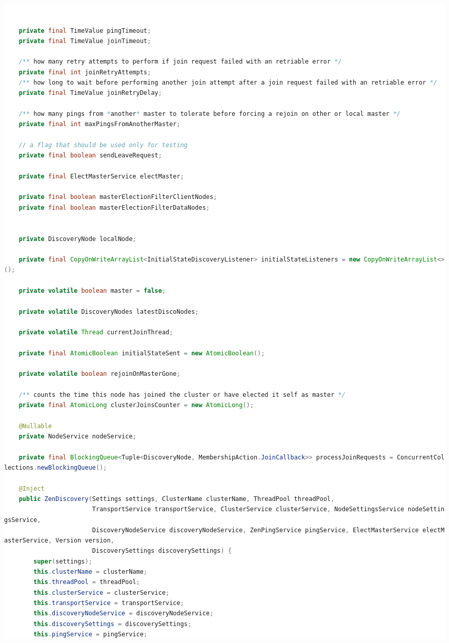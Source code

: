 ```java


    private final TimeValue pingTimeout;
    private final TimeValue joinTimeout;

    /** how many retry attempts to perform if join request failed with an retriable error */
    private final int joinRetryAttempts;
    /** how long to wait before performing another join attempt after a join request failed with an retriable error */
    private final TimeValue joinRetryDelay;

    /** how many pings from *another* master to tolerate before forcing a rejoin on other or local master */
    private final int maxPingsFromAnotherMaster;

    // a flag that should be used only for testing
    private final boolean sendLeaveRequest;

    private final ElectMasterService electMaster;

    private final boolean masterElectionFilterClientNodes;
    private final boolean masterElectionFilterDataNodes;


    private DiscoveryNode localNode;

    private final CopyOnWriteArrayList<InitialStateDiscoveryListener> initialStateListeners = new CopyOnWriteArrayList<>();

    private volatile boolean master = false;

    private volatile DiscoveryNodes latestDiscoNodes;

    private volatile Thread currentJoinThread;

    private final AtomicBoolean initialStateSent = new AtomicBoolean();

    private volatile boolean rejoinOnMasterGone;

    /** counts the time this node has joined the cluster or have elected it self as master */
    private final AtomicLong clusterJoinsCounter = new AtomicLong();

    @Nullable
    private NodeService nodeService;

    private final BlockingQueue<Tuple<DiscoveryNode, MembershipAction.JoinCallback>> processJoinRequests = ConcurrentCollections.newBlockingQueue();

    @Inject
    public ZenDiscovery(Settings settings, ClusterName clusterName, ThreadPool threadPool,
                        TransportService transportService, ClusterService clusterService, NodeSettingsService nodeSettingsService,
                        DiscoveryNodeService discoveryNodeService, ZenPingService pingService, ElectMasterService electMasterService, Version version,
                        DiscoverySettings discoverySettings) {
        super(settings);
        this.clusterName = clusterName;
        this.threadPool = threadPool;
        this.clusterService = clusterService;
        this.transportService = transportService;
        this.discoveryNodeService = discoveryNodeService;
        this.discoverySettings = discoverySettings;
        this.pingService = pingService;
```